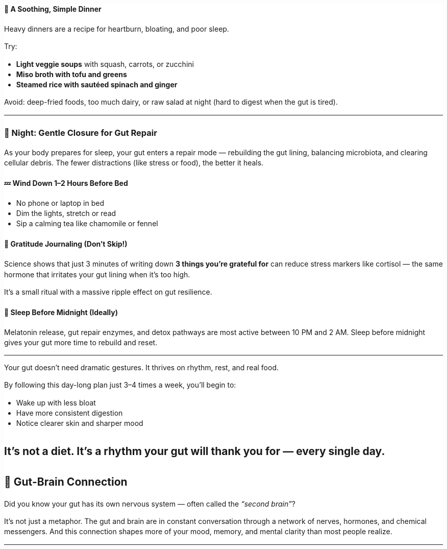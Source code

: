 #### 🍲 A Soothing, Simple Dinner
Heavy dinners are a recipe for heartburn, bloating, and poor sleep.

Try:
- **Light veggie soups** with squash, carrots, or zucchini  
- **Miso broth with tofu and greens**  
- **Steamed rice with sautéed spinach and ginger**  

Avoid: deep-fried foods, too much dairy, or raw salad at night (hard to digest when the gut is tired).

---

### 🌛 Night: Gentle Closure for Gut Repair

As your body prepares for sleep, your gut enters a repair mode — rebuilding the gut lining, balancing microbiota, and clearing cellular debris. The fewer distractions (like stress or food), the better it heals.

#### 💤 Wind Down 1–2 Hours Before Bed
- No phone or laptop in bed  
- Dim the lights, stretch or read  
- Sip a calming tea like chamomile or fennel  

#### 📔 Gratitude Journaling (Don’t Skip!)
Science shows that just 3 minutes of writing down **3 things you’re grateful for** can reduce stress markers like cortisol — the same hormone that irritates your gut lining when it’s too high.

It’s a small ritual with a massive ripple effect on gut resilience.

#### 🛌 Sleep Before Midnight (Ideally)
Melatonin release, gut repair enzymes, and detox pathways are most active between 10 PM and 2 AM. Sleep before midnight gives your gut more time to rebuild and reset.

---

Your gut doesn’t need dramatic gestures. It thrives on rhythm, rest, and real food.

By following this day-long plan just 3–4 times a week, you’ll begin to:
- Wake up with less bloat  
- Have more consistent digestion  
- Notice clearer skin and sharper mood  

It’s not a diet. It’s a rhythm your gut will thank you for — every single day.
---

<h2 id="gut-brain-connection">🧠 Gut-Brain Connection</h2>

Did you know your gut has its own nervous system — often called the *“second brain”*?

It’s not just a metaphor. The gut and brain are in constant conversation through a network of nerves, hormones, and chemical messengers. And this connection shapes more of your mood, memory, and mental clarity than most people realize.

---

